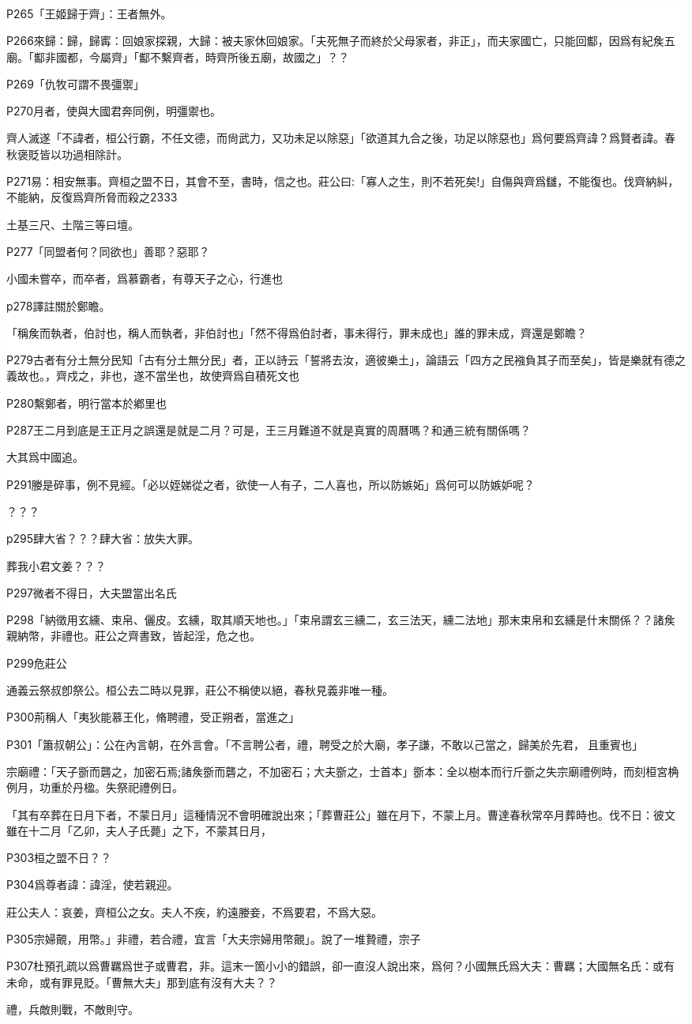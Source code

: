 P265「王姬歸于齊」：王者無外。

P266來歸：歸，歸寗：回娘家探親，大歸：被夫家休回娘家。「夫死無子而終於父母家者，非正」，而夫家國亡，只能回酅，因爲有紀矦五廟。「酅非國都，今屬齊」「酅不繫齊者，時齊所後五廟，故國之」？？

P269「仇牧可謂不畏彊禦」

P270月者，使與大國君奔同例，明彊禦也。

齊人滅遂「不諱者，桓公行霸，不任文德，而尙武力，又功未足以除惡」「欲道其九合之後，功足以除惡也」爲何要爲齊諱？爲賢者諱。春秋褒貶皆以功過相除計。

P271易：相安無事。齊桓之盟不日，其會不至，書時，信之也。莊公曰:「寡人之生，則不若死矣!」自傷與齊爲讎，不能復也。伐齊納糾，不能納，反復爲齊所脅而殺之2333

土基三尺、土階三等曰壇。

P277「同盟者何？同欲也」善耶？惡耶？

小國未嘗卒，而卒者，爲慕霸者，有尊天子之心，行進也

p278譯註關於鄭瞻。

「稱矦而執者，伯討也，稱人而執者，非伯討也」「然不得爲伯討者，事未得行，罪未成也」誰的罪未成，齊還是鄭瞻？

P279古者有分土無分民<n>知「古有分土無分民」者，正以詩云「誓將去汝，適彼樂土」，論語云「四方之民襁負其子而至矣」，皆是樂就有德之義故也。</n>，齊戍之，非也，遂不當坐也，故使齊爲自積死文也

P280繫鄭者，明行當本於鄕里也

P287王二月到底是王正月之誤還是就是二月？可是，王三月難道不就是真實的周曆嗎？和通三統有關係嗎？

大其爲中國追。

P291媵是碎事，例不見經。「必以姪娣從之者，欲使一人有子，二人喜也，所以防嫉妬」爲何可以防嫉妒呢？

？？？

p295肆大省？？？肆大省：放失大罪。

葬我小君文姜？？？

P297微者不得日，大夫盟當出名氏

P298「納徵用玄纁、束帛、儷皮。玄纁，取其順天地也。」「束帛謂玄三纁二，玄三法天，纁二法地」那末束帛和玄纁是什末關係？？諸矦親納幣，非禮也。莊公之齊書致，皆起淫，危之也。

P299危莊公

通義云祭叔卽祭公。桓公去二時以見罪，莊公不稱使以絕，春秋見義非唯一種。

P300荊稱人「夷狄能慕王化，脩聘禮，受正朔者，當進之」

P301「簫叔朝公」：公在內言朝，在外言會。「不言聘公者，禮，聘受之於大廟，孝子謙，不敢以己當之，歸美於先君， 且重賓也」

宗廟禮：「天子斵而礱之，加密石焉;諸矦斵而礱之，不加密石；大夫斵之，士首本」<n>斵本：全以樹本而行斤斵之</n>失宗廟禮例時，而刻桓宮桷例月，功重於丹楹。失祭祀禮例日。

「其有卒葬在日月下者，不蒙日月」這種情況不會明確說出來；「葬曹莊公」雖在月下，不蒙上月。曹達春秋常卒月葬時也。伐不日：彼文雖在十二月「乙卯，夫人子氏薨」之下，不蒙其日月，

P303桓之盟不日？？

P304爲尊者諱：諱淫，使若親迎。

莊公夫人：哀姜，齊桓公之女。夫人不疾，約遠媵妾，不爲要君，不爲大惡。

P305宗婦覿，用幣。」非禮，若合禮，宜言「大夫宗婦用幣覿」。說了一堆贄禮，宗子

P307杜預孔疏以爲曹羈爲世子或曹君，非。這末一箇小小的錯誤，卻一直沒人說出來，爲何？小國無氏爲大夫：曹羈；大國無名氏：或有未命，或有罪見貶。「曹無大夫」那到底有沒有大夫？？

禮，兵敵則戰，不敵則守。
